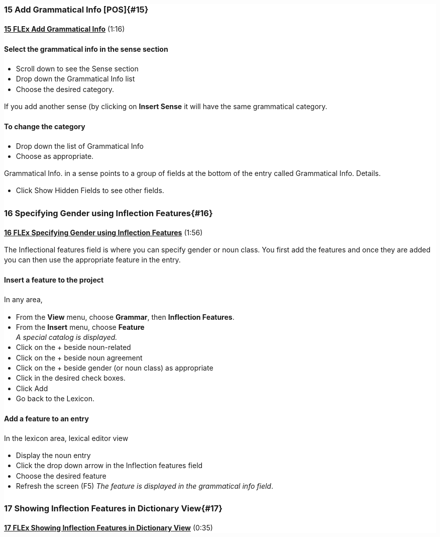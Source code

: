 ### 15 Add Grammatical Info [POS]{#15}
[**15 FLEx Add Grammatical Info**](https://vimeo.com/showcase/3123523/video/116262072) (1:16)

#### Select the grammatical info in the sense section
-  Scroll down to see the Sense section
-  Drop down the Grammatical Info list
-  Choose the desired category.

If you add another sense (by clicking on **Insert Sense** it will have the same grammatical category.

#### To change the category
- Drop down the list of Grammatical Info
- Choose as appropriate.

Grammatical Info. in a sense points to a group of fields at the bottom of the entry called Grammatical Info. Details.
- Click Show Hidden Fields to see other fields.

### 16 Specifying Gender using Inflection Features{#16}
[**16 FLEx Specifying Gender using Inflection Features**](https://vimeo.com/showcase/3123523/video/116262073) (1:56)

The Inflectional features field is where you can specify gender or noun class. You first add the features and once they are added you can then use the appropriate feature in the entry.

#### Insert a feature to the project

In any area,

-   From the **View** menu, choose **Grammar**, then **Inflection Features**.
-   From the **Insert** menu, choose **Feature**  
    *A special catalog is displayed.*
-   Click on the + beside noun-related
-   Click on the + beside noun agreement
-   Click on the + beside gender (or noun class) as appropriate
-   Click in the desired check boxes.
-   Click Add
-   Go back to the Lexicon.

#### Add a feature to an entry

In the lexicon area, lexical editor view

-   Display the noun entry
-   Click the drop down arrow in the Inflection features field
-   Choose the desired feature
-   Refresh the screen (F5)
  *The feature is displayed in the grammatical info field*.

### 17 Showing Inflection Features in Dictionary View{#17}
[**17 FLEx Showing Inflection Features in Dictionary View**](https://vimeo.com/showcase/3123523/video/116262074) (0:35)
